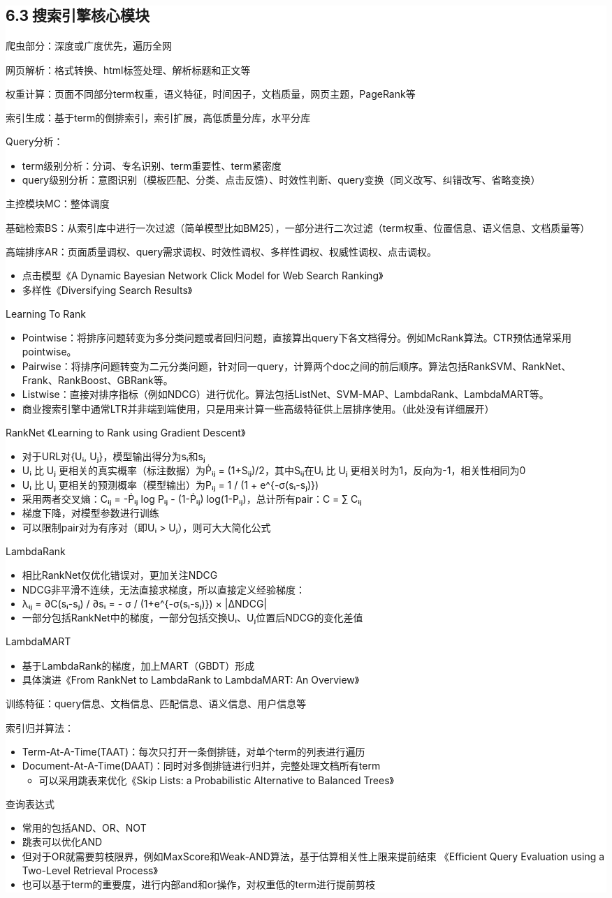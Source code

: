 
## 6.3 搜索引擎核心模块
爬虫部分：深度或广度优先，遍历全网

网页解析：格式转换、html标签处理、解析标题和正文等

权重计算：页面不同部分term权重，语义特征，时间因子，文档质量，网页主题，PageRank等

索引生成：基于term的倒排索引，索引扩展，高低质量分库，水平分库

Query分析：
* term级别分析：分词、专名识别、term重要性、term紧密度
* query级别分析：意图识别（模板匹配、分类、点击反馈）、时效性判断、query变换（同义改写、纠错改写、省略变换）

主控模块MC：整体调度

基础检索BS：从索引库中进行一次过滤（简单模型比如BM25），一部分进行二次过滤（term权重、位置信息、语义信息、文档质量等）

高端排序AR：页面质量调权、query需求调权、时效性调权、多样性调权、权威性调权、点击调权。
* 点击模型《A Dynamic Bayesian Network Click Model for Web Search Ranking》
* 多样性《Diversifying Search Results》

Learning To Rank
* Pointwise：将排序问题转变为多分类问题或者回归问题，直接算出query下各文档得分。例如McRank算法。CTR预估通常采用pointwise。
* Pairwise：将排序问题转变为二元分类问题，针对同一query，计算两个doc之间的前后顺序。算法包括RankSVM、RankNet、Frank、RankBoost、GBRank等。
* Listwise：直接对排序指标（例如NDCG）进行优化。算法包括ListNet、SVM-MAP、LambdaRank、LambdaMART等。
* 商业搜索引擎中通常LTR并非端到端使用，只是用来计算一些高级特征供上层排序使用。（此处没有详细展开）

RankNet 《Learning to Rank using Gradient Descent》
* 对于URL对{Uᵢ, Uⱼ}，模型输出得分为sᵢ和sⱼ
* Uᵢ 比 Uⱼ 更相关的真实概率（标注数据）为Ṗᵢⱼ = (1+Sᵢⱼ)/2，其中Sᵢⱼ在Uᵢ 比 Uⱼ 更相关时为1，反向为-1，相关性相同为0
* Uᵢ 比 Uⱼ 更相关的预测概率（模型输出）为Pᵢⱼ = 1 / (1 + e^{-σ(sᵢ-sⱼ)})
* 采用两者交叉熵：Cᵢⱼ = -Ṗᵢⱼ log Pᵢⱼ - (1-Ṗᵢⱼ) log(1-Pᵢⱼ)，总计所有pair：C = ∑ Cᵢⱼ
* 梯度下降，对模型参数进行训练
* 可以限制pair对为有序对（即Uᵢ > Uⱼ），则可大大简化公式

LambdaRank
* 相比RankNet仅优化错误对，更加关注NDCG
* NDCG非平滑不连续，无法直接求梯度，所以直接定义经验梯度：
* λᵢⱼ = ∂C(sᵢ-sⱼ) / ∂sᵢ = - σ / (1+e^{-σ(sᵢ-sⱼ)}) × |ΔNDCG|
* 一部分包括RankNet中的梯度，一部分包括交换Uᵢ、Uⱼ位置后NDCG的变化差值

LambdaMART
* 基于LambdaRank的梯度，加上MART（GBDT）形成
* 具体演进《From RankNet to LambdaRank to LambdaMART: An Overview》

训练特征：query信息、文档信息、匹配信息、语义信息、用户信息等

索引归并算法：
* Term-At-A-Time(TAAT)：每次只打开一条倒排链，对单个term的列表进行遍历
* Document-At-A-Time(DAAT)：同时对多倒排链进行归并，完整处理文档所有term
    * 可以采用跳表来优化《Skip Lists: a Probabilistic Alternative to Balanced Trees》

查询表达式
* 常用的包括AND、OR、NOT
* 跳表可以优化AND
* 但对于OR就需要剪枝限界，例如MaxScore和Weak-AND算法，基于估算相关性上限来提前结束 《Efficient Query Evaluation using a Two-Level Retrieval Process》
* 也可以基于term的重要度，进行内部and和or操作，对权重低的term进行提前剪枝
